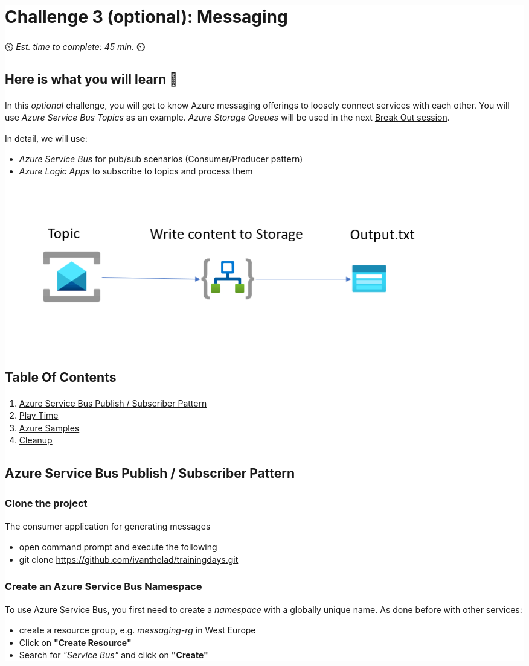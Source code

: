 # Challenge 3 (optional): Messaging

⏲️ *Est. time to complete: 45 min.* ⏲️

## Here is what you will learn 🎯

In this _optional_ challenge, you will get to know Azure messaging offerings to loosely connect services with each other. You will use _Azure Service Bus Topics_ as an example. _Azure Storage Queues_ will be used in the next [Break Out session](./challenge-bo-2.md).

In detail, we will use:

- _Azure Service Bus_ for pub/sub scenarios (Consumer/Producer pattern)
- _Azure Logic Apps_ to subscribe to topics and process them
<img src="./images/logicapps.png">

## Table Of Contents

1. [Azure Service Bus Publish / Subscriber Pattern](#azure-service-bus-publish-subscriber-pattern)
2. [Play Time](#play-time)
3. [Azure Samples](#azure-samples)
4. [Cleanup](#cleanup)

## Azure Service Bus Publish / Subscriber Pattern

### Clone the project
The consumer application for generating messages 
- open command prompt and execute the following 
-  git clone https://github.com/ivanthelad/trainingdays.git

### Create an Azure Service Bus Namespace

To use Azure Service Bus, you first need to create a _namespace_ with a globally unique name. As done before with other services:

- create a resource group, e.g. _messaging-rg_ in West Europe
- Click on **"Create Resource"**
- Search for _"Service Bus"_ and click on **"Create"**
